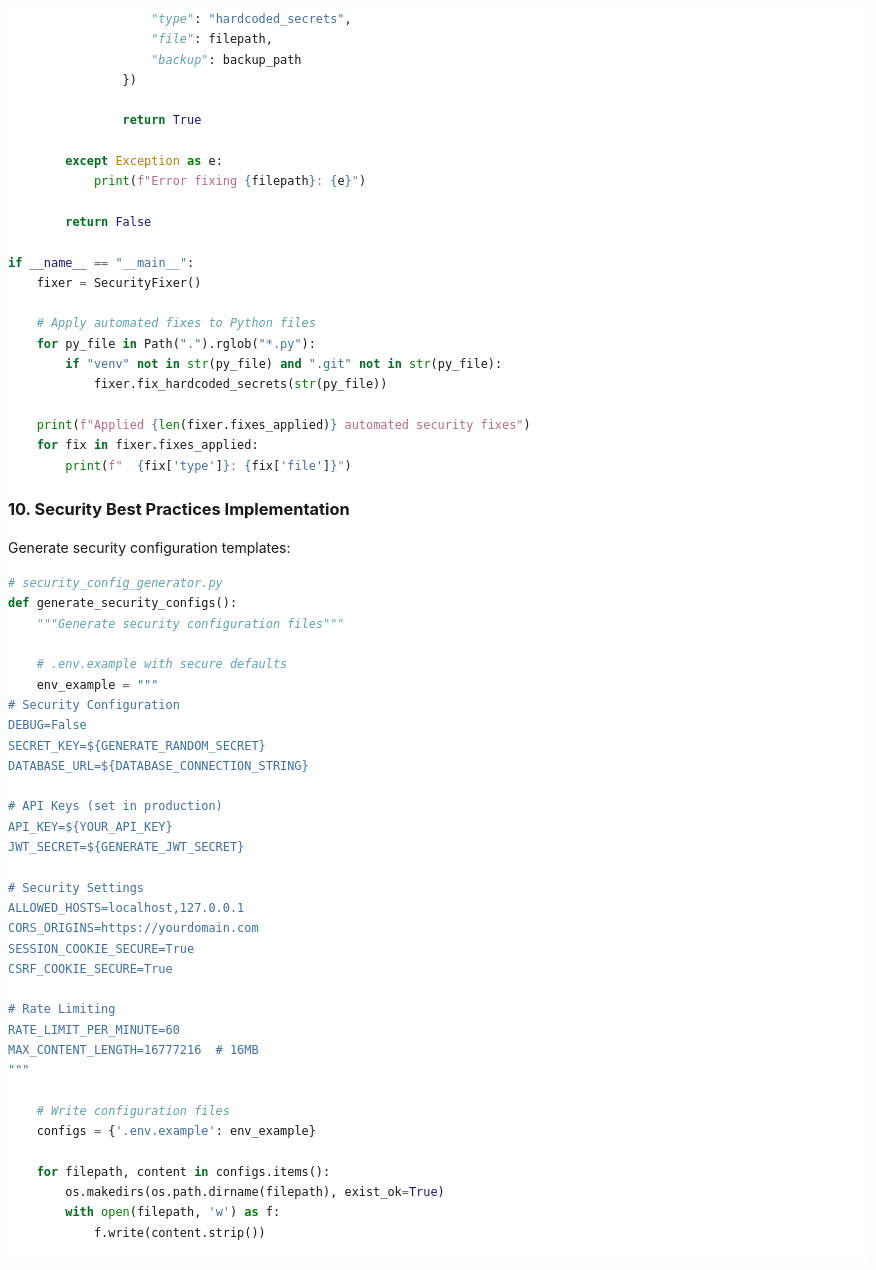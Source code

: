 ```python
                    "type": "hardcoded_secrets",
                    "file": filepath,
                    "backup": backup_path
                })
                
                return True
        
        except Exception as e:
            print(f"Error fixing {filepath}: {e}")
        
        return False

if __name__ == "__main__":
    fixer = SecurityFixer()
    
    # Apply automated fixes to Python files
    for py_file in Path(".").rglob("*.py"):
        if "venv" not in str(py_file) and ".git" not in str(py_file):
            fixer.fix_hardcoded_secrets(str(py_file))
    
    print(f"Applied {len(fixer.fixes_applied)} automated security fixes")
    for fix in fixer.fixes_applied:
        print(f"  {fix['type']}: {fix['file']}")
```

### 10. Security Best Practices Implementation
Generate security configuration templates:

```python
# security_config_generator.py
def generate_security_configs():
    """Generate security configuration files"""
    
    # .env.example with secure defaults
    env_example = """
# Security Configuration
DEBUG=False
SECRET_KEY=${GENERATE_RANDOM_SECRET}
DATABASE_URL=${DATABASE_CONNECTION_STRING}

# API Keys (set in production)
API_KEY=${YOUR_API_KEY}
JWT_SECRET=${GENERATE_JWT_SECRET}

# Security Settings
ALLOWED_HOSTS=localhost,127.0.0.1
CORS_ORIGINS=https://yourdomain.com
SESSION_COOKIE_SECURE=True
CSRF_COOKIE_SECURE=True

# Rate Limiting
RATE_LIMIT_PER_MINUTE=60
MAX_CONTENT_LENGTH=16777216  # 16MB
"""
    
    # Write configuration files
    configs = {'.env.example': env_example}
    
    for filepath, content in configs.items():
        os.makedirs(os.path.dirname(filepath), exist_ok=True)
        with open(filepath, 'w') as f:
            f.write(content.strip())
    
```